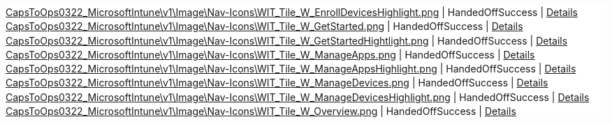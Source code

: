  [CapsToOps0322_MicrosoftIntune\v1\Image\Nav-Icons\WIT_Tile_W_EnrollDevicesHighlight.png](https://github.com/OpenLocalizationTestOrg/migrationtest_microsoftIntune/blob/b0a8cddd615b1c8d2946df1f3fc7b339577d7116/CapsToOps0322_MicrosoftIntune/v1/Image/Nav-Icons/WIT_Tile_W_EnrollDevicesHighlight.png) | HandedOffSuccess | [Details](#503901298edcb4cc1567fc763a29fc248fa97d3b376)
 [CapsToOps0322_MicrosoftIntune\v1\Image\Nav-Icons\WIT_Tile_W_GetStarted.png](https://github.com/OpenLocalizationTestOrg/migrationtest_microsoftIntune/blob/b0a8cddd615b1c8d2946df1f3fc7b339577d7116/CapsToOps0322_MicrosoftIntune/v1/Image/Nav-Icons/WIT_Tile_W_GetStarted.png) | HandedOffSuccess | [Details](#1d57d2deff6f8ab4a2f30f439daabee75f7fb138377)
 [CapsToOps0322_MicrosoftIntune\v1\Image\Nav-Icons\WIT_Tile_W_GetStartedHightlight.png](https://github.com/OpenLocalizationTestOrg/migrationtest_microsoftIntune/blob/b0a8cddd615b1c8d2946df1f3fc7b339577d7116/CapsToOps0322_MicrosoftIntune/v1/Image/Nav-Icons/WIT_Tile_W_GetStartedHightlight.png) | HandedOffSuccess | [Details](#93b83ce4e6b8e4d31b23c7935fad456247749c10378)
 [CapsToOps0322_MicrosoftIntune\v1\Image\Nav-Icons\WIT_Tile_W_ManageApps.png](https://github.com/OpenLocalizationTestOrg/migrationtest_microsoftIntune/blob/b0a8cddd615b1c8d2946df1f3fc7b339577d7116/CapsToOps0322_MicrosoftIntune/v1/Image/Nav-Icons/WIT_Tile_W_ManageApps.png) | HandedOffSuccess | [Details](#aa643174a8a50c2eea57f66494c7df8ccd1f22db379)
 [CapsToOps0322_MicrosoftIntune\v1\Image\Nav-Icons\WIT_Tile_W_ManageAppsHighlight.png](https://github.com/OpenLocalizationTestOrg/migrationtest_microsoftIntune/blob/b0a8cddd615b1c8d2946df1f3fc7b339577d7116/CapsToOps0322_MicrosoftIntune/v1/Image/Nav-Icons/WIT_Tile_W_ManageAppsHighlight.png) | HandedOffSuccess | [Details](#048aa10da486677ccb65aac188a6dc0534917dc8380)
 [CapsToOps0322_MicrosoftIntune\v1\Image\Nav-Icons\WIT_Tile_W_ManageDevices.png](https://github.com/OpenLocalizationTestOrg/migrationtest_microsoftIntune/blob/b0a8cddd615b1c8d2946df1f3fc7b339577d7116/CapsToOps0322_MicrosoftIntune/v1/Image/Nav-Icons/WIT_Tile_W_ManageDevices.png) | HandedOffSuccess | [Details](#b2523b73899735030fabee98d4c98006b194ac52381)
 [CapsToOps0322_MicrosoftIntune\v1\Image\Nav-Icons\WIT_Tile_W_ManageDevicesHighlight.png](https://github.com/OpenLocalizationTestOrg/migrationtest_microsoftIntune/blob/b0a8cddd615b1c8d2946df1f3fc7b339577d7116/CapsToOps0322_MicrosoftIntune/v1/Image/Nav-Icons/WIT_Tile_W_ManageDevicesHighlight.png) | HandedOffSuccess | [Details](#c0310875b73e6f16ff5f5f0e50241ae490903fb4382)
 [CapsToOps0322_MicrosoftIntune\v1\Image\Nav-Icons\WIT_Tile_W_Overview.png](https://github.com/OpenLocalizationTestOrg/migrationtest_microsoftIntune/blob/b0a8cddd615b1c8d2946df1f3fc7b339577d7116/CapsToOps0322_MicrosoftIntune/v1/Image/Nav-Icons/WIT_Tile_W_Overview.png) | HandedOffSuccess | [Details](#77b4c2b420e8b5e42e095c90031f846f3109fedf383)
